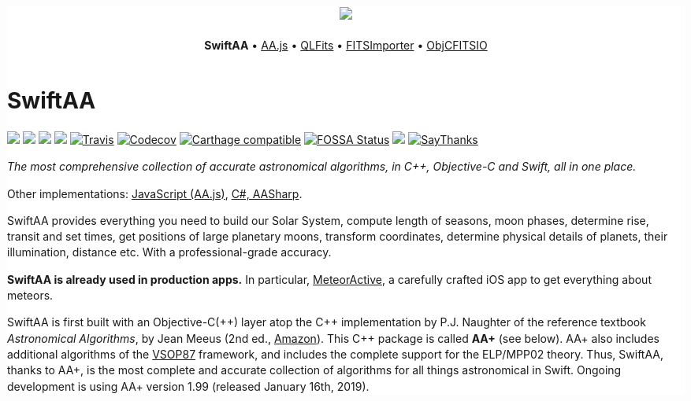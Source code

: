 <h3 align="center">
	<img src="http://onekilopars.ec/wp-content/uploads/2018/07/1kpcProComponents.002.png" width="100%" />
</h3>
<p align="center">
<b>SwiftAA</b> &bull;
<a href="https://github.com/onekiloparsec/AA.js">AA.js</a> &bull;
<a href="https://github.com/onekiloparsec/QLFits">QLFits</a> &bull;
<a href="https://github.com/onekiloparsec/FITSImporter">FITSImporter</a> &bull; 
<a href="https://github.com/onekiloparsec/ObjCFITSIO">ObjCFITSIO</a> 
</p>

SwiftAA
============

![](https://img.shields.io/badge/Swift-4.2-blue.svg?style=flat)
![](https://img.shields.io/badge/platform-ios-lightgrey.svg)
![](https://img.shields.io/badge/platform-osx-lightgrey.svg)
![](https://img.shields.io/badge/licence-MIT-blue.svg)
[![Travis](https://img.shields.io/travis/onekiloparsec/SwiftAA.svg)](https://travis-ci.org/onekiloparsec/SwiftAA/)
[![Codecov](https://img.shields.io/codecov/c/github/onekiloparsec/SwiftAA.svg)](https://codecov.io/gh/onekiloparsec/SwiftAA)
[![Carthage compatible](https://img.shields.io/badge/Carthage-compatible-4BC51D.svg?style=flat)](https://github.com/onekiloparsec/SwiftAA)
[![FOSSA Status](https://app.fossa.io/api/projects/git%2Bgithub.com%2Fonekiloparsec%2FSwiftAA.svg?type=shield)](https://app.fossa.io/projects/git%2Bgithub.com%2Fonekiloparsec%2FSwiftAA?ref=badge_shield)
![](https://img.shields.io/cocoapods/v/SwiftAA.svg)
[![SayThanks](https://img.shields.io/badge/SayThanks.io-%E2%98%BC-1EAEDB.svg)](https://saythanks.io/to/onekiloparsec)

*The most comprehensive collection of accurate astronomical algorithms, in C++, Objective-C and Swift, all in one place.* 

Other implementations: [JavaScript (AA.js)](https://github.com/onekiloparsec/AA.js), [C#, AASharp](https://github.com/jsauve/AASharp).

SwiftAA provides everything you need to build our Solar System, compute length of seasons, moon phases, determine rise, transit and set times, get positions of large planetary moons, transform coordinates, determine physical details of planets, their illumination, distance etc. With a professional-grade accuracy.

**SwiftAA is already used in production apps.** In particular, 
[MeteorActive](https://itunes.apple.com/us/app/meteoractive/id1205712190?mt=8), a carefully crafted iOS app to get
everything about meteors.

SwiftAA is first built with an Objective-C(++) layer atop the C++ implementation by P.J. Naughter of the reference textbook
*Astronomical Algorithms*, by Jean Meeus (2nd ed., [Amazon](https://www.amazon.com/Astronomical-Algorithms-Jean-Meeus/dp/0943396611/ref=sr_1_1?ie=UTF8&qid=1506016222&sr=8-1&keywords=astronomical+algorithms+jean+meeus)). This C++ package is called **AA+** (see below). AA+ also includes additional algorithms of the
[VSOP87](https://en.wikipedia.org/wiki/VSOP_(planets)) framework, and includes the complete support for the ELP/MPP02 theory. 
Thus, SwiftAA, thanks to AA+, is the most complete and accurate collection of algorithms for all things astronomical in Swift.
Ongoing development is using AA+ version 1.99 (released January 16th, 2019). 

